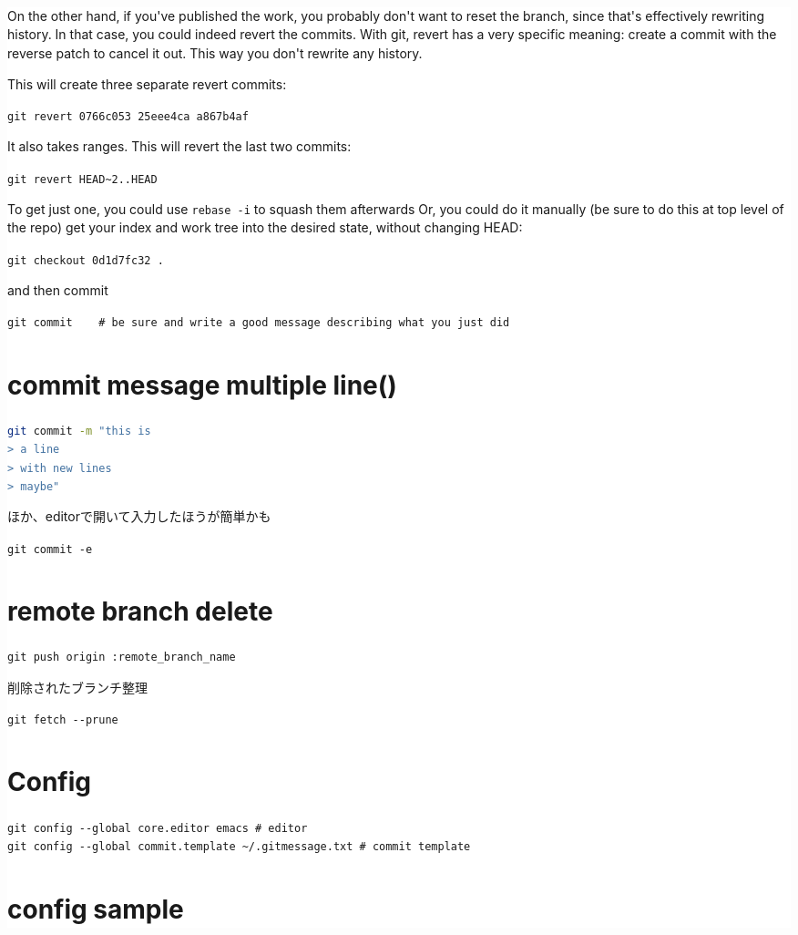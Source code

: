 On the other hand, if you've published the work, you probably don't want to reset the branch, since that's effectively rewriting history. In that case, you could indeed revert the commits. With git, revert has a very specific meaning: create a commit with the reverse patch to cancel it out. This way you don't rewrite any history.

This will create three separate revert commits:

`git revert 0766c053 25eee4ca a867b4af`

It also takes ranges. This will revert the last two commits:

`git revert HEAD~2..HEAD`

To get just one, you could use `rebase -i` to squash them afterwards
Or, you could do it manually (be sure to do this at top level of the repo)
get your index and work tree into the desired state, without changing HEAD:

`git checkout 0d1d7fc32 .`

and then commit

`git commit    # be sure and write a good message describing what you just did`

# commit message multiple line()

```sh
git commit -m "this is
> a line
> with new lines
> maybe"
```

ほか、editorで開いて入力したほうが簡単かも

```
git commit -e
```

# remote branch delete

`git push origin :remote_branch_name`

削除されたブランチ整理

`git fetch --prune`


# Config

```
git config --global core.editor emacs # editor
git config --global commit.template ~/.gitmessage.txt # commit template
```

# config sample
